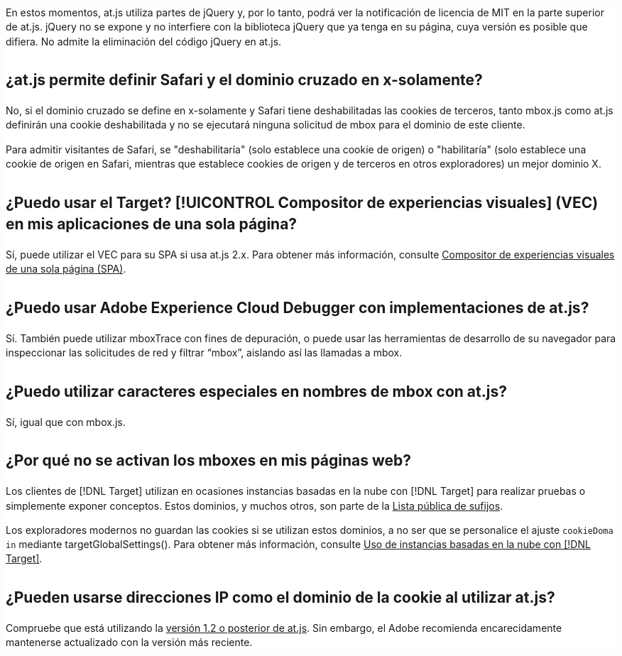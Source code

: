 En estos momentos, at.js utiliza partes de jQuery y, por lo tanto, podrá ver la notificación de licencia de MIT en la parte superior de at.js. jQuery no se expone y no interfiere con la biblioteca jQuery que ya tenga en su página, cuya versión es posible que difiera. No admite la eliminación del código jQuery en at.js.

## ¿at.js permite definir Safari y el dominio cruzado en x-solamente?

No, si el dominio cruzado se define en x-solamente y Safari tiene deshabilitadas las cookies de terceros, tanto mbox.js como at.js definirán una cookie deshabilitada y no se ejecutará ninguna solicitud de mbox para el dominio de este cliente.

Para admitir visitantes de Safari, se &quot;deshabilitaría&quot; (solo establece una cookie de origen) o &quot;habilitaría&quot; (solo establece una cookie de origen en Safari, mientras que establece cookies de origen y de terceros en otros exploradores) un mejor dominio X.

## ¿Puedo usar el Target? [!UICONTROL Compositor de experiencias visuales] (VEC) en mis aplicaciones de una sola página?

Sí, puede utilizar el VEC para su SPA si usa at.js 2.x. Para obtener más información, consulte [Compositor de experiencias visuales de una sola página (SPA)](https://experienceleague.adobe.com/docs/target/using/experiences/spa-visual-experience-composer.html).

## ¿Puedo usar Adobe Experience Cloud Debugger con implementaciones de at.js?

Sí. También puede utilizar mboxTrace con fines de depuración, o puede usar las herramientas de desarrollo de su navegador para inspeccionar las solicitudes de red y filtrar “mbox”, aislando así las llamadas a mbox.

## ¿Puedo utilizar caracteres especiales en nombres de mbox con at.js?

Sí, igual que con mbox.js.

## ¿Por qué no se activan los mboxes en mis páginas web?

Los clientes de [!DNL Target] utilizan en ocasiones instancias basadas en la nube con [!DNL Target] para realizar pruebas o simplemente exponer conceptos. Estos dominios, y muchos otros, son parte de la [Lista pública de sufijos](https://publicsuffix.org/list/public_suffix_list.dat).

Los exploradores modernos no guardan las cookies si se utilizan estos dominios, a no ser que se personalice el ajuste `cookieDomain` mediante targetGlobalSettings(). Para obtener más información, consulte [Uso de instancias basadas en la nube con [!DNL Target]](/help/dev/implement/client-side/target-debugging-atjs/targeting-using-cloud-based-instances.md).

## ¿Pueden usarse direcciones IP como el dominio de la cookie al utilizar at.js?

Compruebe que está utilizando la [versión 1.2 o posterior de at.js](/help/dev/implement/client-side/atjs/target-atjs-versions.md). Sin embargo, el Adobe recomienda encarecidamente mantenerse actualizado con la versión más reciente.
